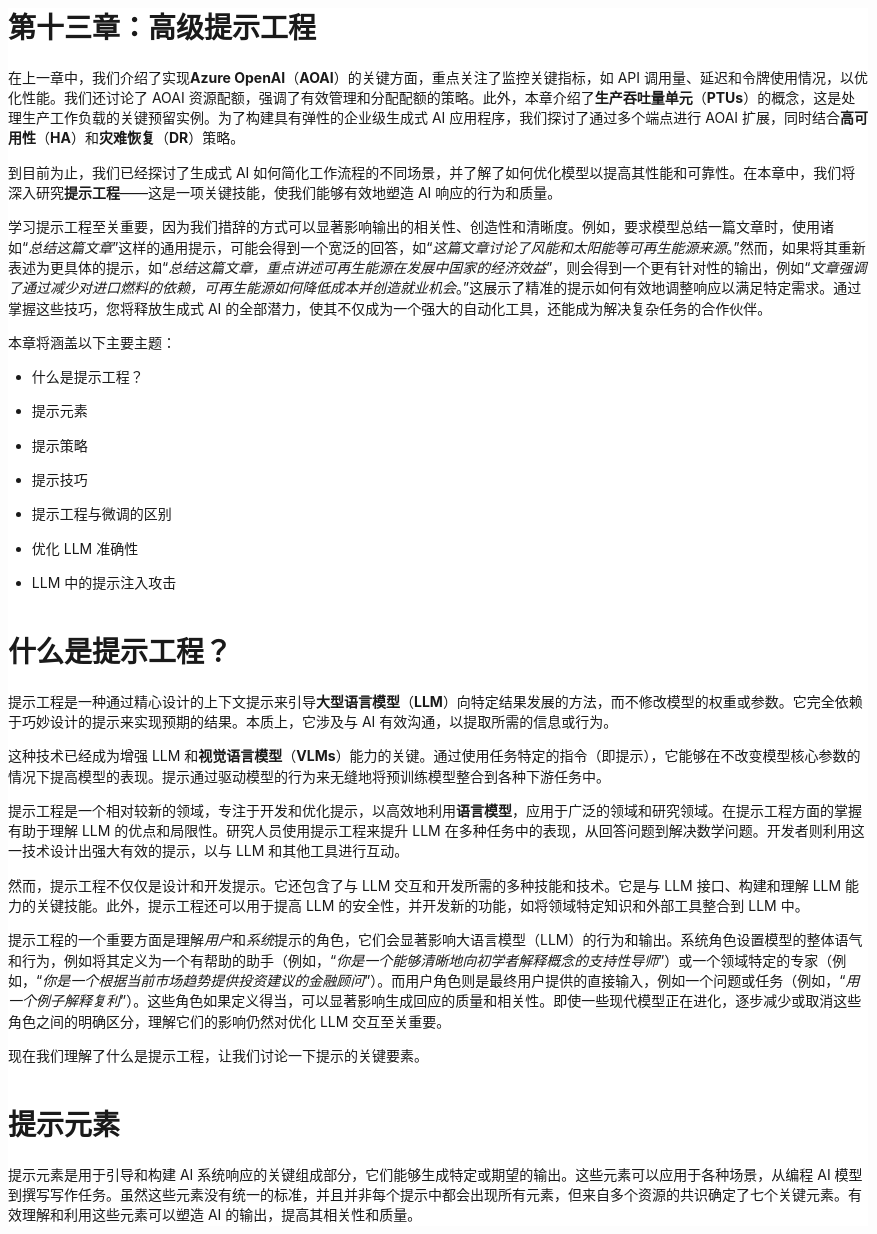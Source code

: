

# 第十三章：高级提示工程

在上一章中，我们介绍了实现**Azure OpenAI**（**AOAI**）的关键方面，重点关注了监控关键指标，如 API 调用量、延迟和令牌使用情况，以优化性能。我们还讨论了 AOAI 资源配额，强调了有效管理和分配配额的策略。此外，本章介绍了**生产吞吐量单元**（**PTUs**）的概念，这是处理生产工作负载的关键预留实例。为了构建具有弹性的企业级生成式 AI 应用程序，我们探讨了通过多个端点进行 AOAI 扩展，同时结合**高可用性**（**HA**）和**灾难恢复**（**DR**）策略。

到目前为止，我们已经探讨了生成式 AI 如何简化工作流程的不同场景，并了解了如何优化模型以提高其性能和可靠性。在本章中，我们将深入研究**提示工程**——这是一项关键技能，使我们能够有效地塑造 AI 响应的行为和质量。

学习提示工程至关重要，因为我们措辞的方式可以显著影响输出的相关性、创造性和清晰度。例如，要求模型总结一篇文章时，使用诸如“*总结这篇文章*”这样的通用提示，可能会得到一个宽泛的回答，如“*这篇文章讨论了风能和太阳能等可再生能源来源*。”然而，如果将其重新表述为更具体的提示，如“*总结这篇文章，重点讲述可再生能源在发展中国家的经济效益*”，则会得到一个更有针对性的输出，例如“*文章强调了通过减少对进口燃料的依赖，可再生能源如何降低成本并创造就业机会*。”这展示了精准的提示如何有效地调整响应以满足特定需求。通过掌握这些技巧，您将释放生成式 AI 的全部潜力，使其不仅成为一个强大的自动化工具，还能成为解决复杂任务的合作伙伴。

本章将涵盖以下主要主题：

+   什么是提示工程？

+   提示元素

+   提示策略

+   提示技巧

+   提示工程与微调的区别

+   优化 LLM 准确性

+   LLM 中的提示注入攻击

# 什么是提示工程？

提示工程是一种通过精心设计的上下文提示来引导**大型语言模型**（**LLM**）向特定结果发展的方法，而不修改模型的权重或参数。它完全依赖于巧妙设计的提示来实现预期的结果。本质上，它涉及与 AI 有效沟通，以提取所需的信息或行为。

这种技术已经成为增强 LLM 和**视觉语言模型**（**VLMs**）能力的关键。通过使用任务特定的指令（即提示），它能够在不改变模型核心参数的情况下提高模型的表现。提示通过驱动模型的行为来无缝地将预训练模型整合到各种下游任务中。

提示工程是一个相对较新的领域，专注于开发和优化提示，以高效地利用**语言模型**，应用于广泛的领域和研究领域。在提示工程方面的掌握有助于理解 LLM 的优点和局限性。研究人员使用提示工程来提升 LLM 在多种任务中的表现，从回答问题到解决数学问题。开发者则利用这一技术设计出强大有效的提示，以与 LLM 和其他工具进行互动。

然而，提示工程不仅仅是设计和开发提示。它还包含了与 LLM 交互和开发所需的多种技能和技术。它是与 LLM 接口、构建和理解 LLM 能力的关键技能。此外，提示工程还可以用于提高 LLM 的安全性，并开发新的功能，如将领域特定知识和外部工具整合到 LLM 中。

提示工程的一个重要方面是理解*用户*和*系统*提示的角色，它们会显著影响大语言模型（LLM）的行为和输出。系统角色设置模型的整体语气和行为，例如将其定义为一个有帮助的助手（例如，“*你是一个能够清晰地向初学者解释概念的支持性导师*”）或一个领域特定的专家（例如，“*你是一个根据当前市场趋势提供投资建议的金融顾问*”）。而用户角色则是最终用户提供的直接输入，例如一个问题或任务（例如，“*用一个例子解释复利*”）。这些角色如果定义得当，可以显著影响生成回应的质量和相关性。即使一些现代模型正在进化，逐步减少或取消这些角色之间的明确区分，理解它们的影响仍然对优化 LLM 交互至关重要。

现在我们理解了什么是提示工程，让我们讨论一下提示的关键要素。

# 提示元素

提示元素是用于引导和构建 AI 系统响应的关键组成部分，它们能够生成特定或期望的输出。这些元素可以应用于各种场景，从编程 AI 模型到撰写写作任务。虽然这些元素没有统一的标准，并且并非每个提示中都会出现所有元素，但来自多个资源的共识确定了七个关键元素。有效理解和利用这些元素可以塑造 AI 的输出，提高其相关性和质量。

